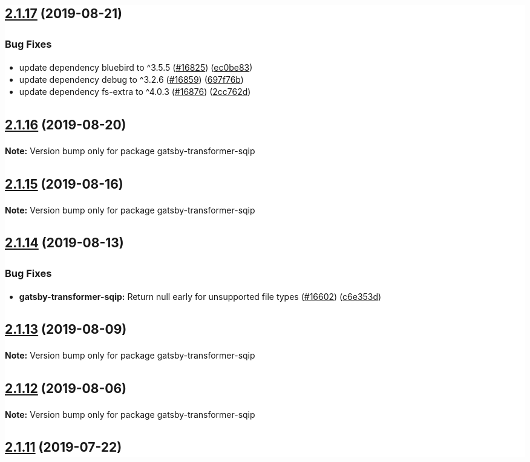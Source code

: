 ## [2.1.17](https://github.com/gatsbyjs/gatsby/compare/gatsby-transformer-sqip@2.1.16...gatsby-transformer-sqip@2.1.17) (2019-08-21)

### Bug Fixes

- update dependency bluebird to ^3.5.5 ([#16825](https://github.com/gatsbyjs/gatsby/issues/16825)) ([ec0be83](https://github.com/gatsbyjs/gatsby/commit/ec0be83))
- update dependency debug to ^3.2.6 ([#16859](https://github.com/gatsbyjs/gatsby/issues/16859)) ([697f76b](https://github.com/gatsbyjs/gatsby/commit/697f76b))
- update dependency fs-extra to ^4.0.3 ([#16876](https://github.com/gatsbyjs/gatsby/issues/16876)) ([2cc762d](https://github.com/gatsbyjs/gatsby/commit/2cc762d))

## [2.1.16](https://github.com/gatsbyjs/gatsby/compare/gatsby-transformer-sqip@2.1.15...gatsby-transformer-sqip@2.1.16) (2019-08-20)

**Note:** Version bump only for package gatsby-transformer-sqip

## [2.1.15](https://github.com/gatsbyjs/gatsby/compare/gatsby-transformer-sqip@2.1.14...gatsby-transformer-sqip@2.1.15) (2019-08-16)

**Note:** Version bump only for package gatsby-transformer-sqip

## [2.1.14](https://github.com/gatsbyjs/gatsby/compare/gatsby-transformer-sqip@2.1.13...gatsby-transformer-sqip@2.1.14) (2019-08-13)

### Bug Fixes

- **gatsby-transformer-sqip:** Return null early for unsupported file types ([#16602](https://github.com/gatsbyjs/gatsby/issues/16602)) ([c6e353d](https://github.com/gatsbyjs/gatsby/commit/c6e353d))

## [2.1.13](https://github.com/gatsbyjs/gatsby/compare/gatsby-transformer-sqip@2.1.12...gatsby-transformer-sqip@2.1.13) (2019-08-09)

**Note:** Version bump only for package gatsby-transformer-sqip

## [2.1.12](https://github.com/gatsbyjs/gatsby/compare/gatsby-transformer-sqip@2.1.11...gatsby-transformer-sqip@2.1.12) (2019-08-06)

**Note:** Version bump only for package gatsby-transformer-sqip

## [2.1.11](https://github.com/gatsbyjs/gatsby/compare/gatsby-transformer-sqip@2.1.10...gatsby-transformer-sqip@2.1.11) (2019-07-22)
